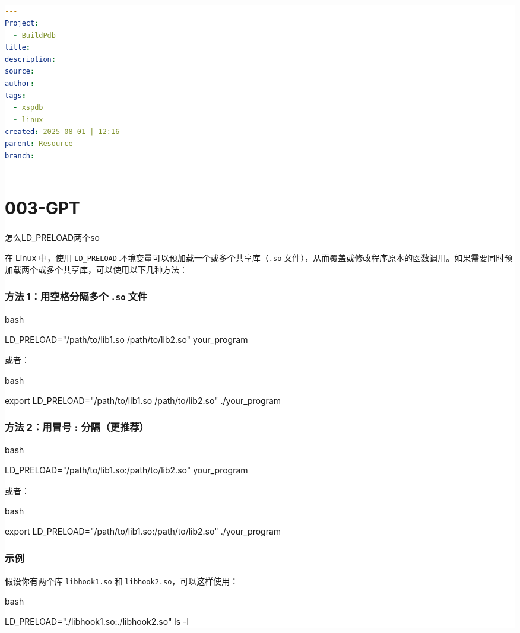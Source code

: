 ```yaml
---
Project:
  - BuildPdb
title:
description:
source:
author:
tags:
  - xspdb
  - linux
created: 2025-08-01 | 12:16
parent: Resource
branch:
---
```

# 003-GPT
怎么LD_PRELOAD两个so

在 Linux 中，使用 `LD_PRELOAD` 环境变量可以预加载一个或多个共享库（`.so` 文件），从而覆盖或修改程序原本的函数调用。如果需要同时预加载两个或多个共享库，可以使用以下几种方法：

### 方法 1：用空格分隔多个 `.so` 文件

bash

LD_PRELOAD="/path/to/lib1.so /path/to/lib2.so" your_program

或者：

bash

export LD_PRELOAD="/path/to/lib1.so /path/to/lib2.so"
./your_program

### 方法 2：用冒号 `:` 分隔（更推荐）

bash

LD_PRELOAD="/path/to/lib1.so:/path/to/lib2.so" your_program

或者：

bash

export LD_PRELOAD="/path/to/lib1.so:/path/to/lib2.so"
./your_program

### 示例

假设你有两个库 `libhook1.so` 和 `libhook2.so`，可以这样使用：

bash

LD_PRELOAD="./libhook1.so:./libhook2.so" ls -l
